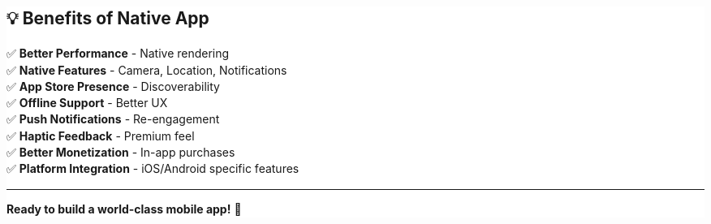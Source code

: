 
## 💡 Benefits of Native App

✅ **Better Performance** - Native rendering  
✅ **Native Features** - Camera, Location, Notifications  
✅ **App Store Presence** - Discoverability  
✅ **Offline Support** - Better UX  
✅ **Push Notifications** - Re-engagement  
✅ **Haptic Feedback** - Premium feel  
✅ **Better Monetization** - In-app purchases  
✅ **Platform Integration** - iOS/Android specific features  

---

**Ready to build a world-class mobile app!** 🚀

